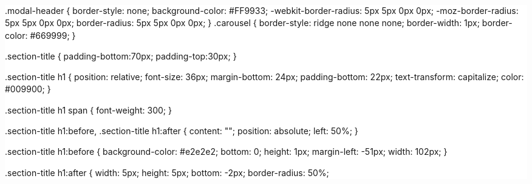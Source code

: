 .modal-header
{
    border-style: none;
    background-color: #FF9933;
    -webkit-border-radius: 5px 5px 0px 0px;
    -moz-border-radius: 5px 5px 0px 0px;
    border-radius: 5px 5px 0px 0px;
}
.carousel
{
    border-style: ridge none none none;
    border-width: 1px;
    border-color: #669999;
}




.section-title {
padding-bottom:70px;
padding-top:30px;
}

.section-title h1
{
    position: relative;
    font-size: 36px;
    margin-bottom: 24px;
    padding-bottom: 22px;
    text-transform: capitalize;
    color: #009900;
}

.section-title h1 span {
font-weight: 300;
}

.section-title h1:before, .section-title h1:after
{
    content: "";
    position: absolute;
    left: 50%;
}

.section-title h1:before
{
    background-color: #e2e2e2;
    bottom: 0;
    height: 1px;
    margin-left: -51px;
    width: 102px;
}

.section-title h1:after {
width: 5px;
height: 5px;
bottom: -2px;
border-radius: 50%;
